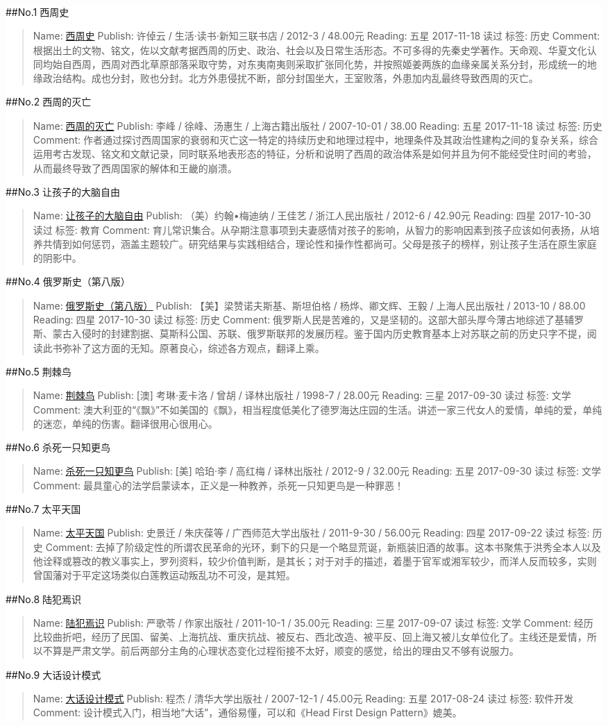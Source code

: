 ##No.1 西周史
> Name: [西周史](https://book.douban.com/subject/6397532/)
> Publish: 许倬云 / 生活·读书·新知三联书店 / 2012-3 / 48.00元
> Reading: 五星 2017-11-18 读过 标签: 历史
> Comment: 根据出土的文物、铭文，佐以文献考据西周的历史、政治、社会以及日常生活形态。不可多得的先秦史学著作。天命观、华夏文化认同均始自西周，西周对西北草原部落采取守势，对东夷南夷则采取扩张同化势，并按照姬姜两族的血缘亲属关系分封，形成统一的地缘政治结构。成也分封，败也分封。北方外患侵扰不断，部分封国坐大，王室败落，外患加内乱最终导致西周的灭亡。

##No.2 西周的灭亡
> Name: [西周的灭亡](https://book.douban.com/subject/2298352/)
> Publish: 李峰 / 徐峰、汤惠生 / 上海古籍出版社 / 2007-10-01 / 38.00
> Reading: 五星 2017-11-18 读过 标签: 历史
> Comment: 作者通过探讨西周国家的衰弱和灭亡这一特定的持续历史和地理过程中，地理条件及其政治性建构之间的复杂关系，综合运用考古发现、铭文和文献记录，同时联系地表形态的特征，分析和说明了西周的政治体系是如何并且为何不能经受住时间的考验，从而最终导致了西周国家的解体和王畿的崩溃。

##No.3 让孩子的大脑自由
> Name: [让孩子的大脑自由](https://book.douban.com/subject/10758030/)
> Publish: （美）约翰•梅迪纳 / 王佳艺 / 浙江人民出版社 / 2012-6 / 42.90元
> Reading: 四星 2017-10-30 读过 标签: 教育
> Comment: 育儿常识集合。从孕期注意事项到夫妻感情对孩子的影响，从智力的影响因素到孩子应该如何表扬，从培养共情到如何惩罚，涵盖主题较广。研究结果与实践相结合，理论性和操作性都尚可。父母是孩子的榜样，别让孩子生活在原生家庭的阴影中。

##No.4 俄罗斯史（第八版）
> Name: [俄罗斯史（第八版）](https://book.douban.com/subject/25748806/)
> Publish: 【美】梁赞诺夫斯基、斯坦伯格 / 杨烨、卿文辉、王毅 / 上海人民出版社 / 2013-10 / 88.00
> Reading: 四星 2017-10-30 读过 标签: 历史
> Comment: 俄罗斯人民是苦难的，又是坚韧的。这部大部头厚今薄古地综述了基辅罗斯、蒙古入侵时的封建割据、莫斯科公国、苏联、俄罗斯联邦的发展历程。鉴于国内历史教育基本上对苏联之前的历史只字不提，阅读此书弥补了这方面的无知。原著良心，综述各方观点，翻译上乘。

##No.5 荆棘鸟
> Name: [荆棘鸟](https://book.douban.com/subject/1086249/)
> Publish: [澳] 考琳·麦卡洛 / 曾胡 / 译林出版社 / 1998-7 / 28.00元
> Reading: 三星 2017-09-30 读过 标签: 文学
> Comment: 澳大利亚的“《飘》”不如美国的《飘》，相当程度低美化了德罗海达庄园的生活。讲述一家三代女人的爱情，单纯的爱，单纯的迷恋，单纯的伤害。翻译很用心很用心。

##No.6 杀死一只知更鸟
> Name: [杀死一只知更鸟](https://book.douban.com/subject/6781808/)
> Publish: [美] 哈珀·李 / 高红梅 / 译林出版社 / 2012-9 / 32.00元
> Reading: 五星 2017-09-30 读过 标签: 文学
> Comment: 最具童心的法学启蒙读本，正义是一种教养，杀死一只知更鸟是一种罪恶！

##No.7 太平天国
> Name: [太平天国](https://book.douban.com/subject/6860955/)
> Publish: 史景迁 / 朱庆葆等 / 广西师范大学出版社 / 2011-9-30 / 56.00元
> Reading: 四星 2017-09-22 读过 标签: 历史
> Comment: 去掉了阶级定性的所谓农民革命的光环，剩下的只是一个略显荒诞，新瓶装旧酒的故事。这本书聚焦于洪秀全本人以及他诠释或篡改的教义事实上，罗列资料，较少价值判断，是其长；对于对手的描述，着墨于官军或湘军较少，而洋人反而较多，实则曾国藩对于平定这场类似白莲教运动叛乱功不可没，是其短。

##No.8 陆犯焉识
> Name: [陆犯焉识](https://book.douban.com/subject/6880158/)
> Publish: 严歌苓 / 作家出版社 / 2011-10-1 / 35.00元
> Reading: 三星 2017-09-07 读过 标签: 文学
> Comment: 经历比较曲折吧，经历了民国、留美、上海抗战、重庆抗战、被反右、西北改造、被平反、回上海又被儿女单位化了。主线还是爱情，所以不算是严肃文学。前后两部分主角的心理状态变化过程衔接不太好，顺变的感觉，给出的理由又不够有说服力。

##No.9 大话设计模式
> Name: [大话设计模式](https://book.douban.com/subject/2334288/)
> Publish: 程杰 / 清华大学出版社 / 2007-12-1 / 45.00元
> Reading: 五星 2017-08-24 读过 标签: 软件开发
> Comment: 设计模式入门，相当地“大话”，通俗易懂，可以和《Head First Design Pattern》媲美。
